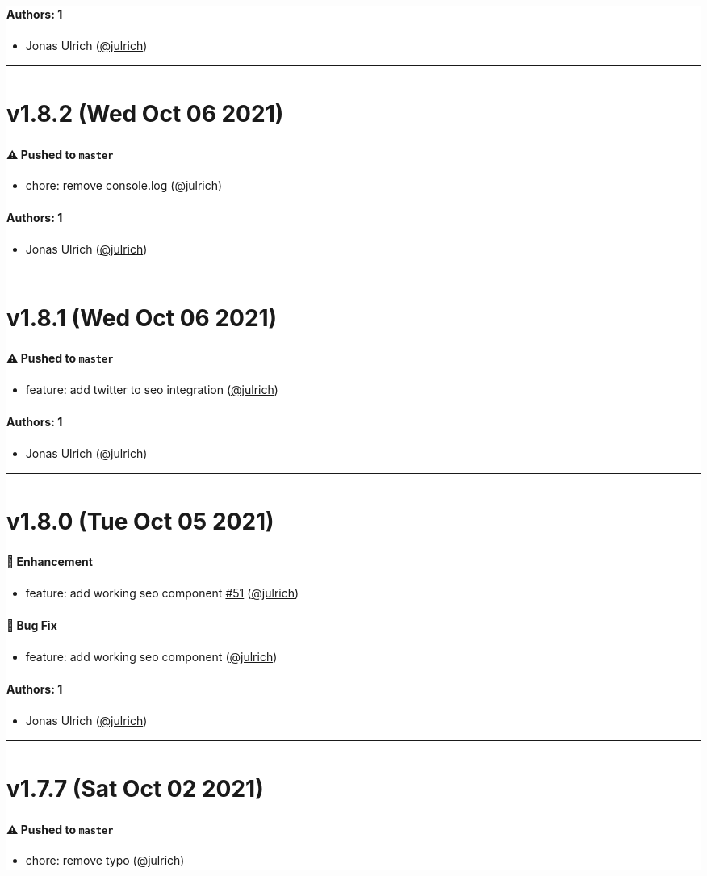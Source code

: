 #### Authors: 1

- Jonas Ulrich ([@julrich](https://github.com/julrich))

---

# v1.8.2 (Wed Oct 06 2021)

#### ⚠️ Pushed to `master`

- chore: remove console.log ([@julrich](https://github.com/julrich))

#### Authors: 1

- Jonas Ulrich ([@julrich](https://github.com/julrich))

---

# v1.8.1 (Wed Oct 06 2021)

#### ⚠️ Pushed to `master`

- feature: add twitter to seo integration ([@julrich](https://github.com/julrich))

#### Authors: 1

- Jonas Ulrich ([@julrich](https://github.com/julrich))

---

# v1.8.0 (Tue Oct 05 2021)

#### 🚀 Enhancement

- feature: add working seo component [#51](https://github.com/kickstartDS/gatsby-theme-kickstartDS/pull/51) ([@julrich](https://github.com/julrich))

#### 🐛 Bug Fix

- feature: add working seo component ([@julrich](https://github.com/julrich))

#### Authors: 1

- Jonas Ulrich ([@julrich](https://github.com/julrich))

---

# v1.7.7 (Sat Oct 02 2021)

#### ⚠️ Pushed to `master`

- chore: remove typo ([@julrich](https://github.com/julrich))

